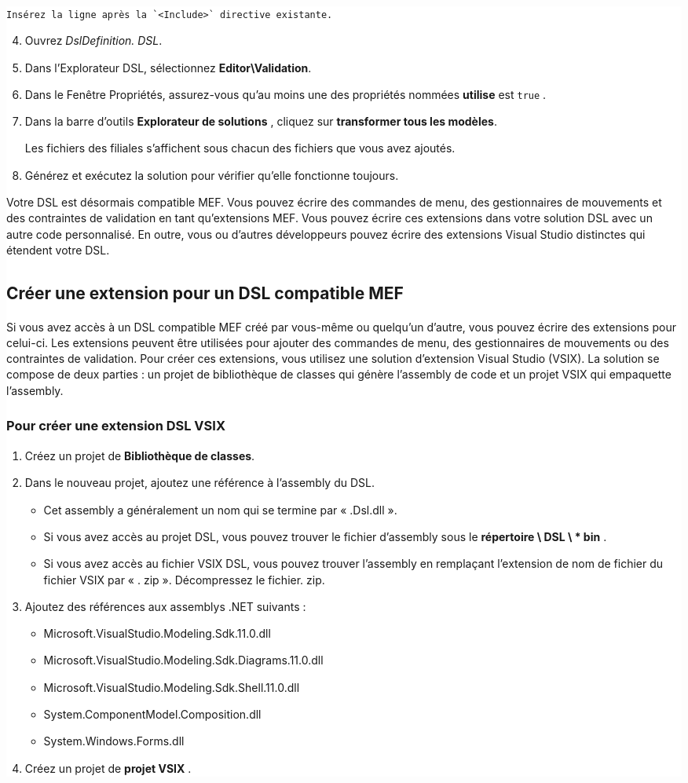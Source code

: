     Insérez la ligne après la `<Include>` directive existante.

4. Ouvrez *DslDefinition. DSL*.

5. Dans l’Explorateur DSL, sélectionnez **Editor\Validation**.

6. Dans le Fenêtre Propriétés, assurez-vous qu’au moins une des propriétés nommées **utilise** est `true` .

7. Dans la barre d’outils **Explorateur de solutions** , cliquez sur **transformer tous les modèles**.

     Les fichiers des filiales s’affichent sous chacun des fichiers que vous avez ajoutés.

8. Générez et exécutez la solution pour vérifier qu’elle fonctionne toujours.

Votre DSL est désormais compatible MEF. Vous pouvez écrire des commandes de menu, des gestionnaires de mouvements et des contraintes de validation en tant qu’extensions MEF. Vous pouvez écrire ces extensions dans votre solution DSL avec un autre code personnalisé. En outre, vous ou d’autres développeurs pouvez écrire des extensions Visual Studio distinctes qui étendent votre DSL.

## <a name="create-an-extension-for-a-mef-enabled-dsl"></a>Créer une extension pour un DSL compatible MEF

Si vous avez accès à un DSL compatible MEF créé par vous-même ou quelqu’un d’autre, vous pouvez écrire des extensions pour celui-ci. Les extensions peuvent être utilisées pour ajouter des commandes de menu, des gestionnaires de mouvements ou des contraintes de validation. Pour créer ces extensions, vous utilisez une solution d’extension Visual Studio (VSIX). La solution se compose de deux parties : un projet de bibliothèque de classes qui génère l’assembly de code et un projet VSIX qui empaquette l’assembly.

### <a name="to-create-a-dsl-extension-vsix"></a>Pour créer une extension DSL VSIX

1. Créez un projet de **Bibliothèque de classes**.

2. Dans le nouveau projet, ajoutez une référence à l’assembly du DSL.

   - Cet assembly a généralement un nom qui se termine par « .Dsl.dll ».

   - Si vous avez accès au projet DSL, vous pouvez trouver le fichier d’assembly sous le **répertoire \\ DSL \\ \* bin** .

   - Si vous avez accès au fichier VSIX DSL, vous pouvez trouver l’assembly en remplaçant l’extension de nom de fichier du fichier VSIX par « . zip ». Décompressez le fichier. zip.

3. Ajoutez des références aux assemblys .NET suivants :

   - Microsoft.VisualStudio.Modeling.Sdk.11.0.dll

   - Microsoft.VisualStudio.Modeling.Sdk.Diagrams.11.0.dll

   - Microsoft.VisualStudio.Modeling.Sdk.Shell.11.0.dll

   - System.ComponentModel.Composition.dll

   - System.Windows.Forms.dll

4. Créez un projet de **projet VSIX** .
